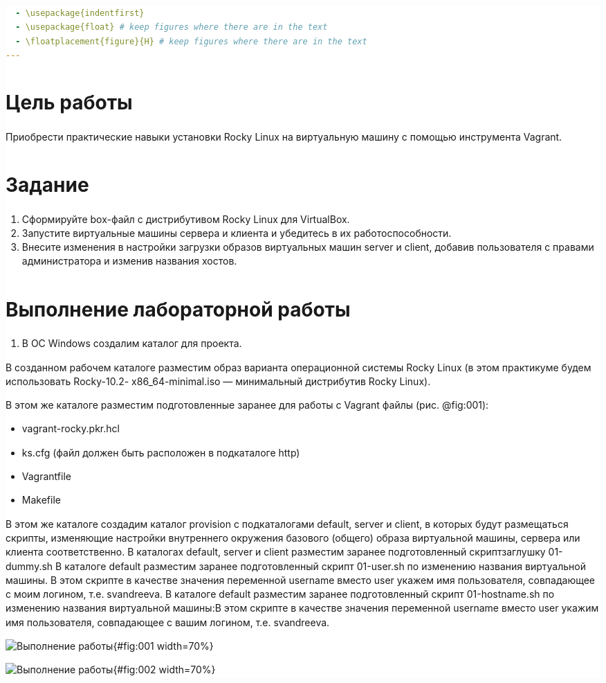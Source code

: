 ```yaml
  - \usepackage{indentfirst}
  - \usepackage{float} # keep figures where there are in the text
  - \floatplacement{figure}{H} # keep figures where there are in the text
---
```


# Цель работы

Приобрести практические навыки установки Rocky Linux на виртуальную машину с помощью инструмента Vagrant.

# Задание

1. Сформируйте box-файл с дистрибутивом Rocky Linux для VirtualBox.
2. Запустите виртуальные машины сервера и клиента и убедитесь в их работоспособности.
3. Внесите изменения в настройки загрузки образов виртуальных машин server и client, добавив пользователя с правами администратора и изменив названия хостов.

# Выполнение лабораторной работы

1. В ОС Windows создалим каталог для проекта.

В созданном рабочем каталоге разместим образ варианта операционной системы Rocky Linux (в этом практикуме будем использовать Rocky-10.2-
x86_64-minimal.iso — минимальный дистрибутив Rocky Linux).

В этом же каталоге разместим подготовленные заранее для работы с Vagrant файлы (рис. @fig:001):

- vagrant-rocky.pkr.hcl

- ks.cfg (файл должен быть расположен в подкаталоге http)
  
- Vagrantfile 
  
- Makefile

В этом же каталоге создадим каталог provision с подкаталогами default, server и client, в которых будут размещаться скрипты, изменяющие настройки внутреннего окружения базового (общего) образа виртуальной машины, сервера или клиента соответственно.
В каталогах default, server и client разместим заранее подготовленный скриптзаглушку 01-dummy.sh
В каталоге default разместим заранее подготовленный скрипт 01-user.sh по изменению названия виртуальной машины.
В этом скрипте в качестве значения переменной username вместо user укажем имя пользователя, совпадающее с моим логином, т.е. svandreeva.
В каталоге default разместим заранее подготовленный скрипт 01-hostname.sh по изменению названия виртуальной машины:В этом скрипте в качестве значения переменной username вместо user укажим имя пользователя, совпадающее с вашим логином, т.е. svandreeva.


![Выполнение работы](image/1.png){#fig:001 width=70%}

![Выполнение работы](image/2.png){#fig:002 width=70%}

